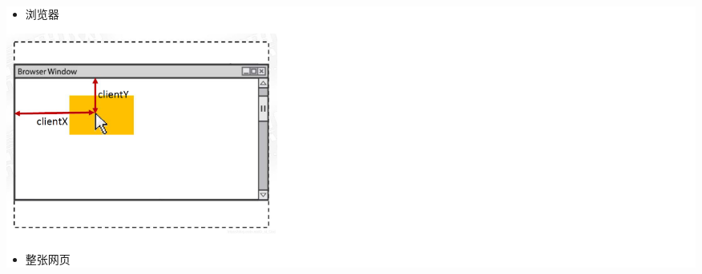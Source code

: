 - 浏览器

<img src="./images/ea5c75978784ca0a46dcc922a972df8cf915d275.png" style="zoom:33%;" />

- 整张网页
